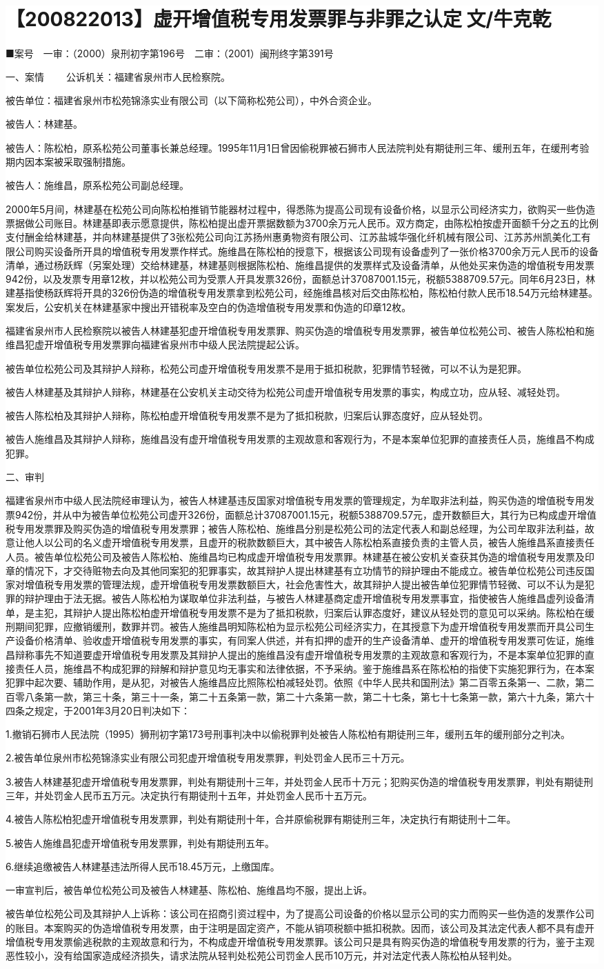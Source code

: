 # 【200822013】虚开增值税专用发票罪与非罪之认定 文/牛克乾

■案号　一审：（2000）泉刑初字第196号　二审：（2001）闽刑终字第391号

一、案情 　　公诉机关：福建省泉州市人民检察院。

被告单位：福建省泉州市松苑锦涤实业有限公司（以下简称松苑公司），中外合资企业。

被告人：林建基。

被告人：陈松柏，原系松苑公司董事长兼总经理。1995年11月1日曾因偷税罪被石狮市人民法院判处有期徒刑三年、缓刑五年，在缓刑考验期内因本案被采取强制措施。

被告人：施维昌，原系松苑公司副总经理。

2000年5月间，林建基在松苑公司向陈松柏推销节能器材过程中，得悉陈为提高公司现有设备价格，以显示公司经济实力，欲购买一些伪造票据做公司账目。林建基即表示愿意提供，陈松柏提出虚开票据数额为3700余万元人民币。双方商定，由陈松柏按虚开面额千分之五的比例支付酬金给林建基，并向林建基提供了3张松苑公司向江苏扬州惠勇物资有限公司、江苏盐城华强化纤机械有限公司、江苏苏州凯美化工有限公司购买设备所开具的增值税专用发票作样式。施维昌在陈松柏的授意下，根据该公司现有设备虚列了一张价格3700余万元人民币的设备清单，通过杨跃辉（另案处理）交给林建基，林建基则根据陈松柏、施维昌提供的发票样式及设备清单，从他处买来伪造的增值税专用发票942份，以及发票专用章12枚，并以松苑公司为受票人开具发票326份，面额总计37087001.15元，税额5388709.57元。同年6月23日，林建基指使杨跃辉将开具的326份伪造的增值税专用发票拿到松苑公司，经施维昌核对后交由陈松柏，陈松柏付款人民币18.54万元给林建基。案发后，公安机关在林建基家中搜出开错税率及空白的伪造增值税专用发票和伪造的印章12枚。

福建省泉州市人民检察院以被告人林建基犯虚开增值税专用发票罪、购买伪造的增值税专用发票罪，被告单位松苑公司、被告人陈松柏和施维昌犯虚开增值税专用发票罪向福建省泉州市中级人民法院提起公诉。

被告单位松苑公司及其辩护人辩称，松苑公司虚开增值税专用发票不是用于抵扣税款，犯罪情节轻微，可以不认为是犯罪。

被告人林建基及其辩护人辩称，林建基在公安机关主动交待为松苑公司虚开增值税专用发票的事实，构成立功，应从轻、减轻处罚。

被告人陈松柏及其辩护人辩称，陈松柏虚开增值税专用发票不是为了抵扣税款，归案后认罪态度好，应从轻处罚。

被告人施维昌及其辩护人辩称，施维昌没有虚开增值税专用发票的主观故意和客观行为，不是本案单位犯罪的直接责任人员，施维昌不构成犯罪。

二、审判

福建省泉州市中级人民法院经审理认为，被告人林建基违反国家对增值税专用发票的管理规定，为牟取非法利益，购买伪造的增值税专用发票942份，并从中为被告单位松苑公司虚开326份，面额总计37087001.15元，税额5388709.57元，虚开数额巨大，其行为已构成虚开增值税专用发票罪及购买伪造的增值税专用发票罪；被告人陈松柏、施维昌分别是松苑公司的法定代表人和副总经理，为公司牟取非法利益，故意让他人以公司的名义虚开增值税专用发票，且虚开的税款数额巨大，其中被告人陈松柏系直接负责的主管人员，被告人施维昌系直接责任人员。被告单位松苑公司及被告人陈松柏、施维昌均已构成虚开增值税专用发票罪。林建基在被公安机关查获其伪造的增值税专用发票及印章的情况下，才交待赃物去向及其他同案犯的犯罪事实，故其辩护人提出林建基有立功情节的辩护理由不能成立。被告单位松苑公司违反国家对增值税专用发票的管理法规，虚开增值税专用发票数额巨大，社会危害性大，故其辩护人提出被告单位犯罪情节轻微、可以不认为是犯罪的辩护理由于法无据。被告人陈松柏为谋取单位非法利益，与被告人林建基商定虚开增值税专用发票事宜，指使被告人施维昌虚列设备清单，是主犯，其辩护人提出陈松柏虚开增值税专用发票不是为了抵扣税款，归案后认罪态度好，建议从轻处罚的意见可以采纳。陈松柏在缓刑期间犯罪，应撤销缓刑，数罪并罚。被告人施维昌明知陈松柏为显示松苑公司经济实力，在其授意下为虚开增值税专用发票而开具公司生产设备价格清单、验收虚开增值税专用发票的事实，有同案人供述，并有扣押的虚开的生产设备清单、虚开的增值税专用发票可佐证，施维昌辩称事先不知道要虚开增值税专用发票及其辩护人提出的施维昌没有虚开增值税专用发票的主观故意和客观行为，不是本案单位犯罪的直接责任人员，施维昌不构成犯罪的辩解和辩护意见均无事实和法律依据，不予采纳。鉴于施维昌系在陈松柏的指使下实施犯罪行为，在本案犯罪中起次要、辅助作用，是从犯，对被告人施维昌应比照陈松柏减轻处罚。依照《中华人民共和国刑法》第二百零五条第一、二款，第二百零八条第一款，第三十条，第三十一条，第二十五条第一款，第二十六条第一款，第二十七条，第七十七条第一款，第六十九条，第六十四条之规定，于2001年3月20日判决如下：

1.撤销石狮市人民法院（1995）狮刑初字第173号刑事判决中以偷税罪判处被告人陈松柏有期徒刑三年，缓刑五年的缓刑部分之判决。

2.被告单位泉州市松苑锦涤实业有限公司犯虚开增值税专用发票罪，判处罚金人民币三十万元。

3.被告人林建基犯虚开增值税专用发票罪，判处有期徒刑十三年，并处罚金人民币十万元；犯购买伪造的增值税专用发票罪，判处有期徒刑三年，并处罚金人民币五万元。决定执行有期徒刑十五年，并处罚金人民币十五万元。

4.被告人陈松柏犯虚开增值税专用发票罪，判处有期徒刑十年，合并原偷税罪有期徒刑三年，决定执行有期徒刑十二年。

5.被告人施维昌犯虚开增值税专用发票罪，判处有期徒刑五年。

6.继续追缴被告人林建基违法所得人民币18.45万元，上缴国库。

一审宣判后，被告单位松苑公司及被告人林建基、陈松柏、施维昌均不服，提出上诉。

被告单位松苑公司及其辩护人上诉称：该公司在招商引资过程中，为了提高公司设备的价格以显示公司的实力而购买一些伪造的发票作公司的账目。本案购买的伪造增值税专用发票，由于注明是固定资产，不能从销项税额中抵扣税款。因而，该公司及其法定代表人都不具有虚开增值税专用发票偷逃税款的主观故意和行为，不构成虚开增值税专用发票罪。该公司只是具有购买伪造的增值税专用发票的行为，鉴于主观恶性较小，没有给国家造成经济损失，请求法院从轻判处松苑公司罚金人民币10万元，并对法定代表人陈松柏从轻判处。
